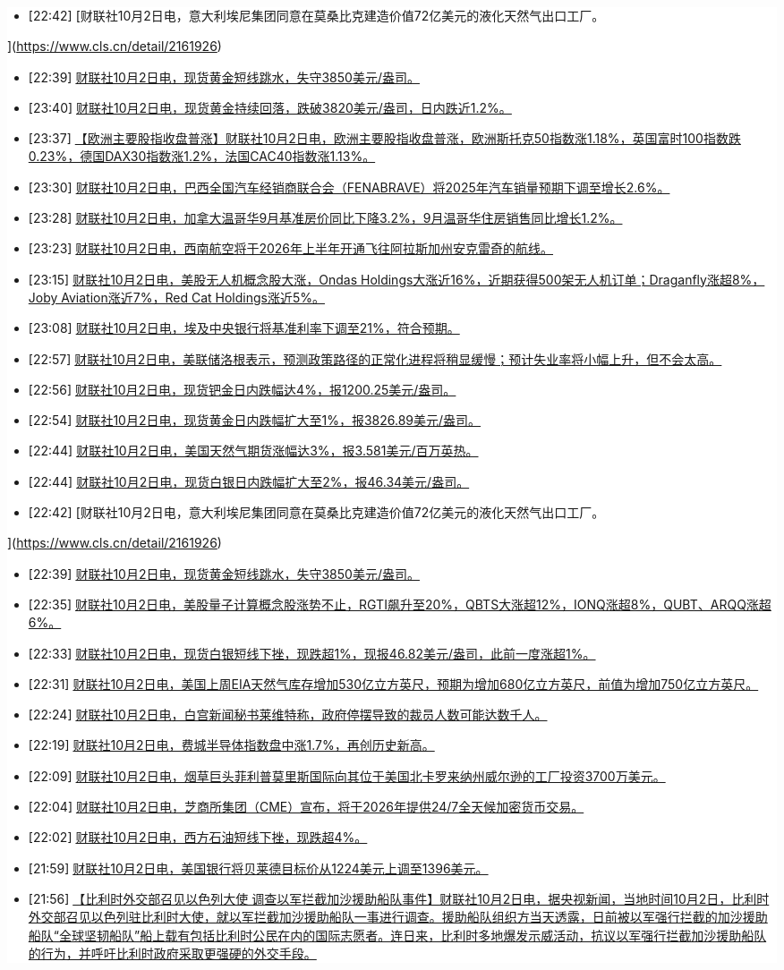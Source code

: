   - [22:42] [财联社10月2日电，意大利埃尼集团同意在莫桑比克建造价值72亿美元的液化天然气出口工厂。

](https://www.cls.cn/detail/2161926)

  - [22:39] [财联社10月2日电，现货黄金短线跳水，失守3850美元/盎司。](https://www.cls.cn/detail/2161925)

  - [23:40] [财联社10月2日电，现货黄金持续回落，跌破3820美元/盎司，日内跌近1.2%。](https://www.cls.cn/detail/2161940)

  - [23:37] [【欧洲主要股指收盘普涨】财联社10月2日电，欧洲主要股指收盘普涨，欧洲斯托克50指数涨1.18%，英国富时100指数跌0.23%，德国DAX30指数涨1.2%，法国CAC40指数涨1.13%。](https://www.cls.cn/detail/2161939)

  - [23:30] [财联社10月2日电，巴西全国汽车经销商联合会（FENABRAVE）将2025年汽车销量预期下调至增长2.6%。](https://www.cls.cn/detail/2161938)

  - [23:28] [财联社10月2日电，加拿大温哥华9月基准房价同比下降3.2%，9月温哥华住房销售同比增长1.2%。](https://www.cls.cn/detail/2161937)

  - [23:23] [财联社10月2日电，西南航空将于2026年上半年开通飞往阿拉斯加州安克雷奇的航线。](https://www.cls.cn/detail/2161936)

  - [23:15] [财联社10月2日电，美股无人机概念股大涨，Ondas Holdings大涨近16%，近期获得500架无人机订单；Draganfly涨超8%，Joby Aviation涨近7%，Red Cat Holdings涨近5%。](https://www.cls.cn/detail/2161935)

  - [23:08] [财联社10月2日电，埃及中央银行将基准利率下调至21%，符合预期。](https://www.cls.cn/detail/2161934)

  - [22:57] [财联社10月2日电，美联储洛根表示，预测政策路径的正常化进程将稍显缓慢；预计失业率将小幅上升，但不会太高。](https://www.cls.cn/detail/2161933)

  - [22:56] [财联社10月2日电，现货钯金日内跌幅达4%，报1200.25美元/盎司。](https://www.cls.cn/detail/2161932)

  - [22:54] [财联社10月2日电，现货黄金日内跌幅扩大至1%，报3826.89美元/盎司。](https://www.cls.cn/detail/2161930)

  - [22:44] [财联社10月2日电，美国天然气期货涨幅达3%，报3.581美元/百万英热。](https://www.cls.cn/detail/2161928)

  - [22:44] [财联社10月2日电，现货白银日内跌幅扩大至2%，报46.34美元/盎司。](https://www.cls.cn/detail/2161927)

  - [22:42] [财联社10月2日电，意大利埃尼集团同意在莫桑比克建造价值72亿美元的液化天然气出口工厂。

](https://www.cls.cn/detail/2161926)

  - [22:39] [财联社10月2日电，现货黄金短线跳水，失守3850美元/盎司。](https://www.cls.cn/detail/2161925)

  - [22:35] [财联社10月2日电，美股量子计算概念股涨势不止，RGTI飙升至20%，QBTS大涨超12%，IONQ涨超8%，QUBT、ARQQ涨超6%。](https://www.cls.cn/detail/2161924)

  - [22:33] [财联社10月2日电，现货白银短线下挫，现跌超1%，现报46.82美元/盎司，此前一度涨超1%。](https://www.cls.cn/detail/2161923)

  - [22:31] [财联社10月2日电，美国上周EIA天然气库存增加530亿立方英尺，预期为增加680亿立方英尺，前值为增加750亿立方英尺。](https://www.cls.cn/detail/2161922)

  - [22:24] [财联社10月2日电，白宫新闻秘书莱维特称，政府停摆导致的裁员人数可能达数千人。](https://www.cls.cn/detail/2161921)

  - [22:19] [财联社10月2日电，费城半导体指数盘中涨1.7%，再创历史新高。](https://www.cls.cn/detail/2161920)

  - [22:09] [财联社10月2日电，烟草巨头菲利普莫里斯国际向其位于美国北卡罗来纳州威尔逊的工厂投资3700万美元。](https://www.cls.cn/detail/2161917)

  - [22:04] [财联社10月2日电，芝商所集团（CME）宣布，将于2026年提供24/7全天候加密货币交易。](https://www.cls.cn/detail/2161916)

  - [22:02] [财联社10月2日电，西方石油短线下挫，现跌超4%。](https://www.cls.cn/detail/2161915)

  - [21:59] [财联社10月2日电，美国银行将贝莱德目标价从1224美元上调至1396美元。](https://www.cls.cn/detail/2161914)

  - [21:56] [【比利时外交部召见以色列大使 调查以军拦截加沙援助船队事件】财联社10月2日电，据央视新闻，当地时间10月2日，比利时外交部召见以色列驻比利时大使，就以军拦截加沙援助船队一事进行调查。援助船队组织方当天透露，日前被以军强行拦截的加沙援助船队“全球坚韧船队”船上载有包括比利时公民在内的国际志愿者。连日来，比利时多地爆发示威活动，抗议以军强行拦截加沙援助船队的行为，并呼吁比利时政府采取更强硬的外交手段。](https://www.cls.cn/detail/2161913)
